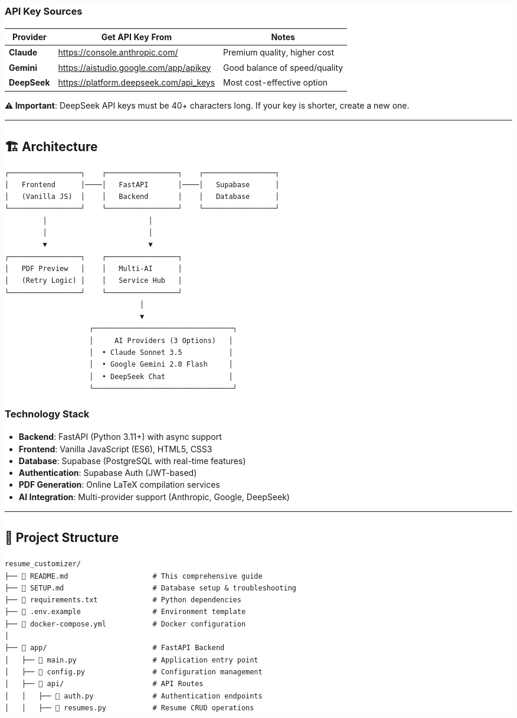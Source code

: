 ### **API Key Sources**
| Provider | Get API Key From | Notes |
|----------|------------------|-------|
| **Claude** | https://console.anthropic.com/ | Premium quality, higher cost |
| **Gemini** | https://aistudio.google.com/app/apikey | Good balance of speed/quality |
| **DeepSeek** | https://platform.deepseek.com/api_keys | Most cost-effective option |

**⚠️ Important**: DeepSeek API keys must be 40+ characters long. If your key is shorter, create a new one.

---

## 🏗️ **Architecture**

```
┌─────────────────┐    ┌─────────────────┐    ┌─────────────────┐
│   Frontend      │────│   FastAPI       │────│   Supabase      │
│   (Vanilla JS)  │    │   Backend       │    │   Database      │
└─────────────────┘    └─────────────────┘    └─────────────────┘
         │                        │                        
         │                        │                        
         ▼                        ▼                        
┌─────────────────┐    ┌─────────────────┐               
│   PDF Preview   │    │   Multi-AI      │               
│   (Retry Logic) │    │   Service Hub   │               
└─────────────────┘    └─────────────────┘               
                                │
                                ▼
                    ┌─────────────────────────────────┐
                    │     AI Providers (3 Options)   │
                    │  • Claude Sonnet 3.5           │
                    │  • Google Gemini 2.0 Flash     │
                    │  • DeepSeek Chat               │
                    └─────────────────────────────────┘
```

### **Technology Stack**
- **Backend**: FastAPI (Python 3.11+) with async support
- **Frontend**: Vanilla JavaScript (ES6), HTML5, CSS3  
- **Database**: Supabase (PostgreSQL with real-time features)
- **Authentication**: Supabase Auth (JWT-based)
- **PDF Generation**: Online LaTeX compilation services
- **AI Integration**: Multi-provider support (Anthropic, Google, DeepSeek)

---

## 📁 **Project Structure**

```
resume_customizer/
├── 📄 README.md                    # This comprehensive guide
├── 📄 SETUP.md                     # Database setup & troubleshooting  
├── 📄 requirements.txt             # Python dependencies
├── 📄 .env.example                 # Environment template
├── 📄 docker-compose.yml           # Docker configuration
│
├── 📁 app/                         # FastAPI Backend
│   ├── 📄 main.py                  # Application entry point
│   ├── 📄 config.py                # Configuration management
│   ├── 📁 api/                     # API Routes
│   │   ├── 📄 auth.py              # Authentication endpoints
│   │   ├── 📄 resumes.py           # Resume CRUD operations  
```